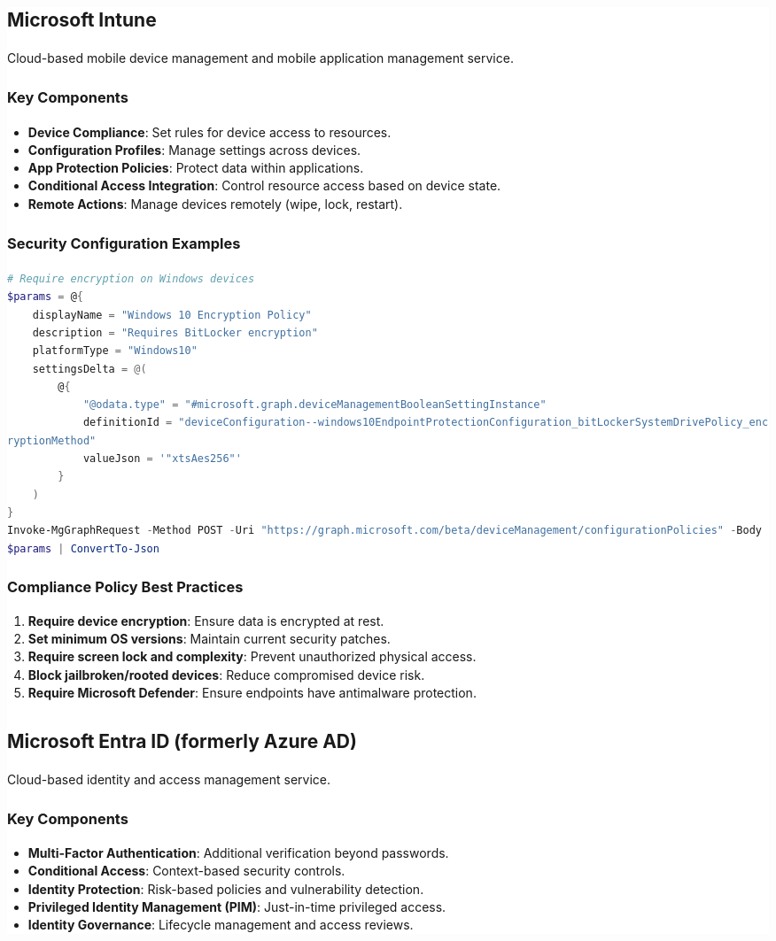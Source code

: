 ## Microsoft Intune

Cloud-based mobile device management and mobile application management service.

### Key Components

- **Device Compliance**: Set rules for device access to resources.
- **Configuration Profiles**: Manage settings across devices.
- **App Protection Policies**: Protect data within applications.
- **Conditional Access Integration**: Control resource access based on device state.
- **Remote Actions**: Manage devices remotely (wipe, lock, restart).

### Security Configuration Examples

```powershell
# Require encryption on Windows devices
$params = @{
    displayName = "Windows 10 Encryption Policy"
    description = "Requires BitLocker encryption"
    platformType = "Windows10"
    settingsDelta = @(
        @{
            "@odata.type" = "#microsoft.graph.deviceManagementBooleanSettingInstance"
            definitionId = "deviceConfiguration--windows10EndpointProtectionConfiguration_bitLockerSystemDrivePolicy_encryptionMethod"
            valueJson = '"xtsAes256"'
        }
    )
}
Invoke-MgGraphRequest -Method POST -Uri "https://graph.microsoft.com/beta/deviceManagement/configurationPolicies" -Body $params | ConvertTo-Json
```

### Compliance Policy Best Practices

1. **Require device encryption**: Ensure data is encrypted at rest.
2. **Set minimum OS versions**: Maintain current security patches.
3. **Require screen lock and complexity**: Prevent unauthorized physical access.
4. **Block jailbroken/rooted devices**: Reduce compromised device risk.
5. **Require Microsoft Defender**: Ensure endpoints have antimalware protection.

## Microsoft Entra ID (formerly Azure AD)

Cloud-based identity and access management service.

### Key Components

- **Multi-Factor Authentication**: Additional verification beyond passwords.
- **Conditional Access**: Context-based security controls.
- **Identity Protection**: Risk-based policies and vulnerability detection.
- **Privileged Identity Management (PIM)**: Just-in-time privileged access.
- **Identity Governance**: Lifecycle management and access reviews.
